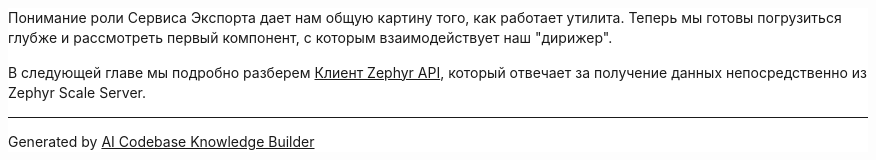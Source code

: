 Понимание роли Сервиса Экспорта дает нам общую картину того, как работает утилита. Теперь мы готовы погрузиться глубже и рассмотреть первый компонент, с которым взаимодействует наш "дирижер".

В следующей главе мы подробно разберем [Клиент Zephyr API](02_клиент_zephyr_api.md), который отвечает за получение данных непосредственно из Zephyr Scale Server.

---

Generated by [AI Codebase Knowledge Builder](https://github.com/The-Pocket/Tutorial-Codebase-Knowledge)